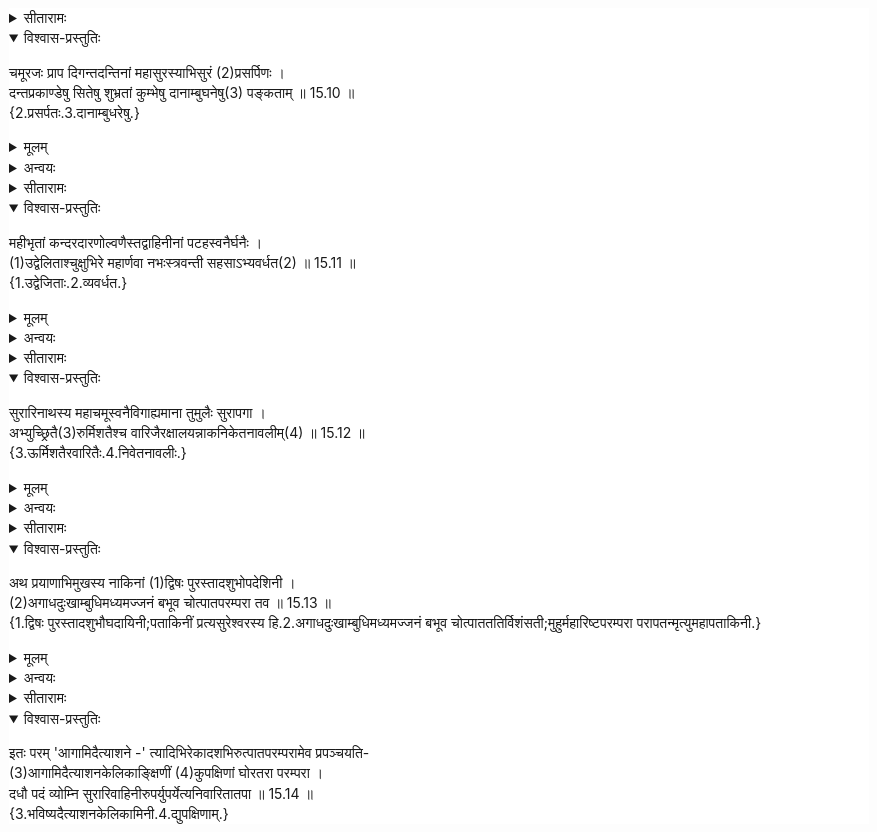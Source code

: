 <details><summary>सीतारामः</summary></details>

<details open><summary>विश्वास-प्रस्तुतिः</summary>

चमूरजः प्राप दिगन्तदन्तिनां महासुरस्याभिसुरं (2)प्रसर्पिणः ।  
दन्तप्रकाण्डेषु सितेषु शुभ्रतां कुम्भेषु दानाम्बुघनेषु(3) पङ्कताम् ॥ 15.10 ॥  
{2.प्रसर्पतः.3.दानाम्बुधरेषु.}  
</details>

<details><summary>मूलम्</summary></details>

<details><summary>अन्वयः</summary></details>

<details><summary>सीतारामः</summary></details>

<details open><summary>विश्वास-प्रस्तुतिः</summary>

महीभृतां कन्दरदारणोल्वणैस्तद्वाहिनीनां पटहस्वनैर्घनैः ।  
(1)उद्वेलिताश्चुक्षुभिरे महार्णवा नभःस्त्रवन्ती सहसाऽभ्यवर्धत(2) ॥ 15.11 ॥  
{1.उद्वेजिताः.2.व्यवर्धत.}  
</details>

<details><summary>मूलम्</summary></details>

<details><summary>अन्वयः</summary></details>

<details><summary>सीतारामः</summary></details>

<details open><summary>विश्वास-प्रस्तुतिः</summary>

सुरारिनाथस्य महाचमूस्वनैविगाह्यमाना तुमुलैः सुरापगा ।  
अभ्युच्छ्रितै(3)रुर्मिशतैश्च वारिजैरक्षालयन्नाकनिकेतनावलीम्(4) ॥ 15.12 ॥  
{3.ऊर्मिशतैरवारितैः.4.निवेतनावलीः.}  
</details>

<details><summary>मूलम्</summary></details>

<details><summary>अन्वयः</summary></details>

<details><summary>सीतारामः</summary></details>

<details open><summary>विश्वास-प्रस्तुतिः</summary>

अथ प्रयाणाभिमुखस्य नाकिनां (1)द्विषः पुरस्तादशुभोपदेशिनी ।  
(2)अगाधदुःखाम्बुधिमध्यमज्जनं बभूव चोत्पातपरम्परा तव ॥ 15.13 ॥  
{1.द्विषः पुरस्तादशुभौघदायिनी;पताकिनीं प्रत्यसुरेश्वरस्य हि.2.अगाधदुःखाम्बुधिमध्यमज्जनं बभूव चोत्पातततिर्विशंसती;मुहुर्महारिष्टपरम्परा परापतन्मृत्युमहापताकिनी.}  
</details>

<details><summary>मूलम्</summary></details>

<details><summary>अन्वयः</summary></details>

<details><summary>सीतारामः</summary></details>

<details open><summary>विश्वास-प्रस्तुतिः</summary>

इतः परम् 'आगामिदैत्याशने -' त्यादिभिरेकादशभिरुत्पातपरम्परामेव प्रपञ्चयति-  
(3)आगामिदैत्याशनकेलिकाङ्क्षिणीं (4)कुपक्षिणां घोरतरा परम्परा ।  
दधौ पदं व्योम्नि सुरारिवाहिनीरुपर्युपर्येत्यनिवारितातपा ॥ 15.14 ॥  
{3.भविष्यदैत्याशनकेलिकामिनी.4.द्युपक्षिणाम्.}  
</details>
